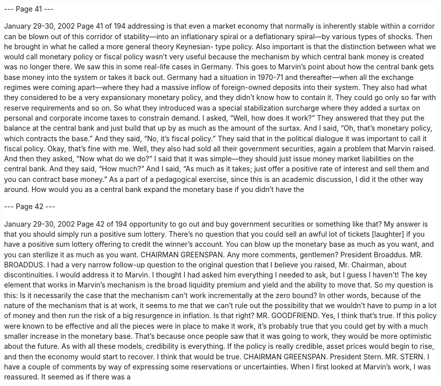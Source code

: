 --- Page 41 ---

January 29-30, 2002 Page 41 of 194
addressing is that even a market economy that normally is inherently stable within a corridor can
be blown out of this corridor of stability—into an inflationary spiral or a deflationary spiral—by
various types of shocks. Then he brought in what he called a more general theory Keynesian-
type policy. Also important is that the distinction between what we would call monetary policy
or fiscal policy wasn’t very useful because the mechanism by which central bank money is
created was no longer there. We saw this in some real-life cases in Germany. This goes to
Marvin’s point about how the central bank gets base money into the system or takes it back out.
Germany had a situation in 1970-71 and thereafter—when all the exchange regimes were coming
apart—where they had a massive inflow of foreign-owned deposits into their system. They also
had what they considered to be a very expansionary monetary policy, and they didn’t know how
to contain it. They could go only so far with reserve requirements and so on. So what they
introduced was a special stabilization surcharge where they added a surtax on personal and
corporate income taxes to constrain demand. I asked, “Well, how does it work?” They
answered that they put the balance at the central bank and just build that up by as much as the
amount of the surtax. And I said, “Oh, that’s monetary policy, which contracts the base.” And
they said, “No, it’s fiscal policy.” They said that in the political dialogue it was important to call
it fiscal policy. Okay, that’s fine with me. Well, they also had sold all their government
securities, again a problem that Marvin raised. And then they asked, “Now what do we do?” I
said that it was simple—they should just issue money market liabilities on the central bank. And
they said, “How much?” And I said, “As much as it takes; just offer a positive rate of interest
and sell them and you can contract base money.”
As a part of a pedagogical exercise, since this is an academic discussion, I did it the other
way around. How would you as a central bank expand the monetary base if you didn’t have the

--- Page 42 ---

January 29-30, 2002 Page 42 of 194
opportunity to go out and buy government securities or something like that? My answer is that
you should simply run a positive sum lottery. There’s no question that you could sell an awful
lot of tickets [laughter] if you have a positive sum lottery offering to credit the winner’s account.
You can blow up the monetary base as much as you want, and you can sterilize it as much as you
want.
CHAIRMAN GREENSPAN. Any more comments, gentlemen? President Broaddus.
MR. BROADDUS. I had a very narrow follow-up question to the original question that I
believe you raised, Mr. Chairman, about discontinuities. I would address it to Marvin. I thought
I had asked him everything I needed to ask, but I guess I haven’t! The key element that works in
Marvin’s mechanism is the broad liquidity premium and yield and the ability to move that. So
my question is this: Is it necessarily the case that the mechanism can’t work incrementally at the
zero bound? In other words, because of the nature of the mechanism that is at work, it seems to
me that we can’t rule out the possibility that we wouldn’t have to pump in a lot of money and
then run the risk of a big resurgence in inflation. Is that right?
MR. GOODFRIEND. Yes, I think that’s true. If this policy were known to be effective
and all the pieces were in place to make it work, it’s probably true that you could get by with a
much smaller increase in the monetary base. That’s because once people saw that it was going to
work, they would be more optimistic about the future. As with all these models, credibility is
everything. If the policy is really credible, asset prices would begin to rise, and then the
economy would start to recover. I think that would be true.
CHAIRMAN GREENSPAN. President Stern.
MR. STERN. I have a couple of comments by way of expressing some reservations or
uncertainties. When I first looked at Marvin’s work, I was reassured. It seemed as if there was a
